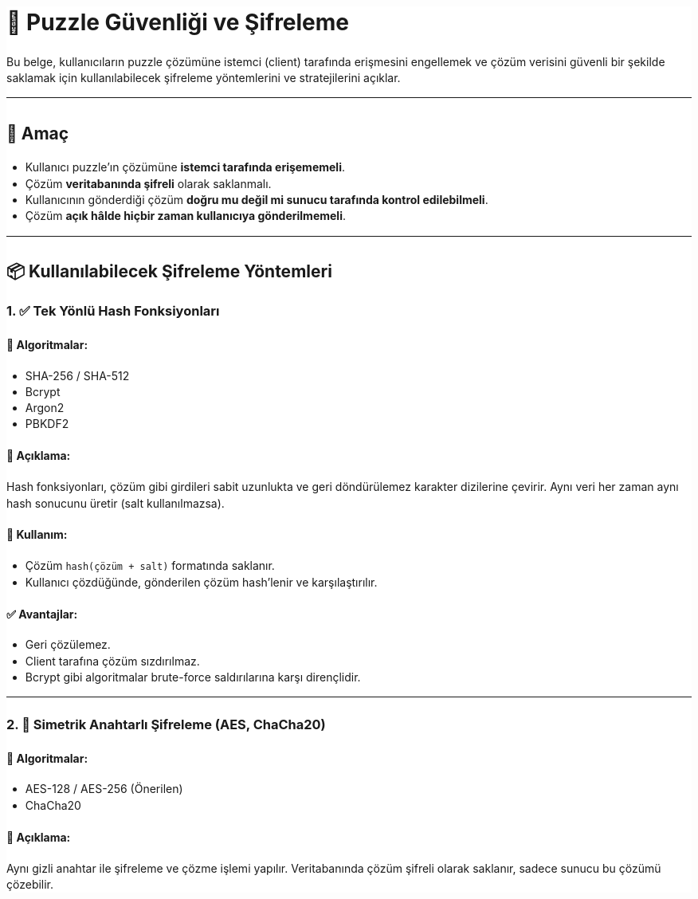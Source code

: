 # 🔐 Puzzle Güvenliği ve Şifreleme

Bu belge, kullanıcıların puzzle çözümüne istemci (client) tarafında erişmesini engellemek ve çözüm verisini güvenli bir şekilde saklamak için kullanılabilecek şifreleme yöntemlerini ve stratejilerini açıklar.

---
## 🎯 Amaç

- Kullanıcı puzzle’ın çözümüne **istemci tarafında erişememeli**.
- Çözüm **veritabanında şifreli** olarak saklanmalı.
- Kullanıcının gönderdiği çözüm **doğru mu değil mi sunucu tarafında kontrol edilebilmeli**.
- Çözüm **açık hâlde hiçbir zaman kullanıcıya gönderilmemeli**.

---

## 📦 Kullanılabilecek Şifreleme Yöntemleri

### 1. ✅ **Tek Yönlü Hash Fonksiyonları**

#### 🔹 Algoritmalar:
- SHA-256 / SHA-512
- Bcrypt
- Argon2
- PBKDF2

#### 🔹 Açıklama:
Hash fonksiyonları, çözüm gibi girdileri sabit uzunlukta ve geri döndürülemez karakter dizilerine çevirir. Aynı veri her zaman aynı hash sonucunu üretir (salt kullanılmazsa).

#### 🔹 Kullanım:
- Çözüm `hash(çözüm + salt)` formatında saklanır.
- Kullanıcı çözdüğünde, gönderilen çözüm hash’lenir ve karşılaştırılır.

#### ✅ Avantajlar:
- Geri çözülemez.
- Client tarafına çözüm sızdırılmaz.
- Bcrypt gibi algoritmalar brute-force saldırılarına karşı dirençlidir.

---

### 2. 🔐 **Simetrik Anahtarlı Şifreleme (AES, ChaCha20)**

#### 🔹 Algoritmalar:
- AES-128 / AES-256 (Önerilen)
- ChaCha20

#### 🔹 Açıklama:
Aynı gizli anahtar ile şifreleme ve çözme işlemi yapılır. Veritabanında çözüm şifreli olarak saklanır, sadece sunucu bu çözümü çözebilir.

